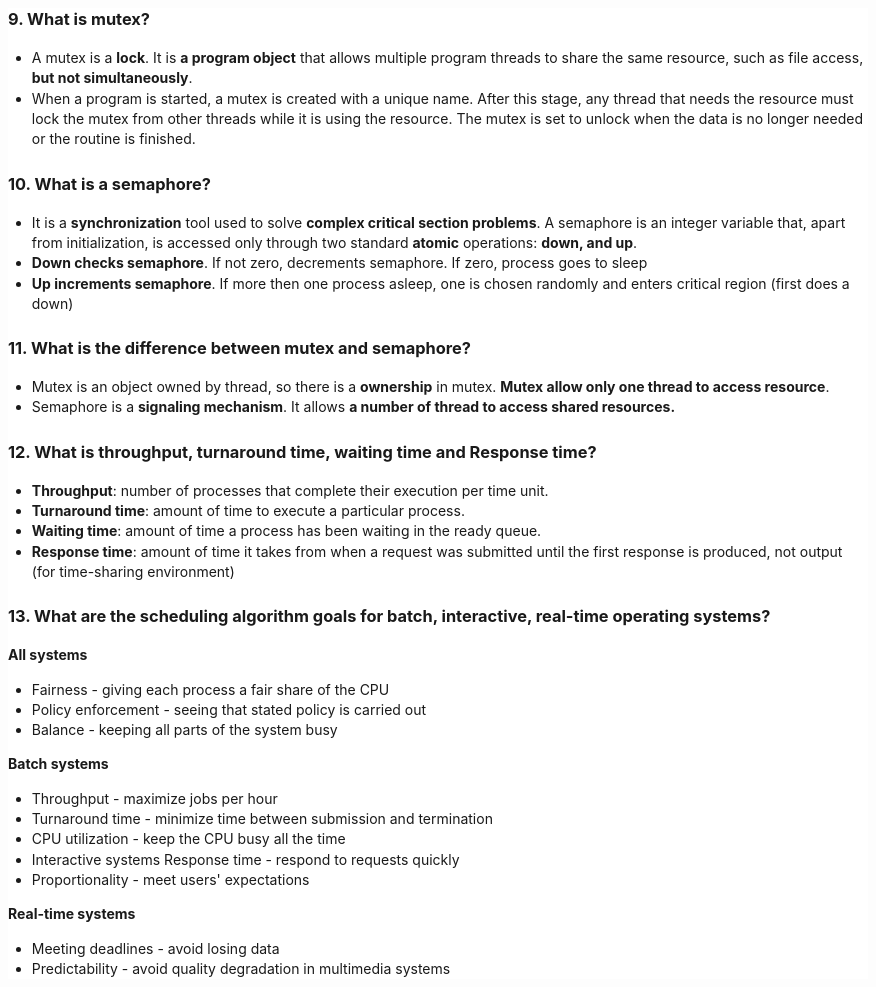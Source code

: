 ### 9. What is mutex?

- A mutex is a **lock**. It is **a program object** that allows multiple program threads to share the same resource, such as file access, **but not simultaneously**.
- When a program is started, a mutex is created with a unique name. After this stage, any thread that needs the resource must lock the mutex from other threads while it is using the resource. The mutex is set to unlock when the data is no longer needed or the routine is finished.

### 10. What is a semaphore?

- It is a **synchronization** tool used to solve **complex critical section problems**. A semaphore is an integer variable that, apart from initialization, is accessed only through two standard **atomic** operations: **down, and up**.
- **Down checks semaphore**. If not zero, decrements semaphore. If zero, process goes to sleep
- **Up increments semaphore**. If more then one process asleep, one is chosen randomly and enters critical region (first does a down)

### 11. What is the difference between mutex and semaphore?

- Mutex is an object owned by thread, so there is a **ownership** in mutex. **Mutex allow only one thread to access resource**.
- Semaphore is a **signaling mechanism**. It allows **a number of thread to access shared resources.**

### 12. What is throughput, turnaround time, waiting time and Response time?

- **Throughput**: number of processes that complete their execution per time unit.
- **Turnaround time**: amount of time to execute a particular process.
- **Waiting time**: amount of time a process has been waiting in the ready queue.
- **Response time**: amount of time it takes from when a request was submitted until the first response is produced, not output (for time-sharing environment)

### 13. What are the scheduling algorithm goals for batch, interactive, real-time operating systems?

**All systems**

- Fairness - giving each process a fair share of the CPU
- Policy enforcement - seeing that stated policy is carried out
- Balance - keeping all parts of the system busy

**Batch systems** 

- Throughput - maximize jobs per hour
- Turnaround time - minimize time between submission and termination
- CPU utilization - keep the CPU busy all the time
- Interactive systems Response time - respond to requests quickly
- Proportionality - meet users' expectations

**Real-time systems**

- Meeting deadlines - avoid losing data
- Predictability - avoid quality degradation in multimedia systems
